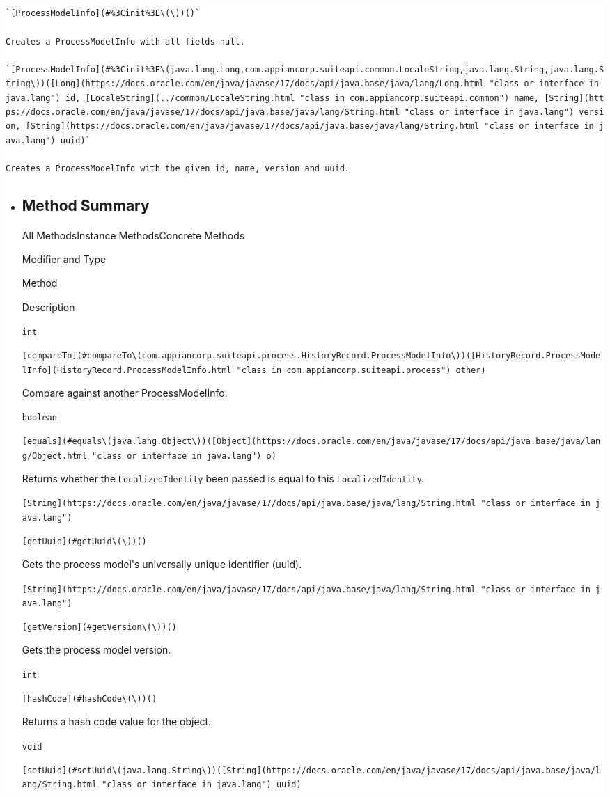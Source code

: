    `[ProcessModelInfo](#%3Cinit%3E\(\))()`

    Creates a ProcessModelInfo with all fields null.

    `[ProcessModelInfo](#%3Cinit%3E\(java.lang.Long,com.appiancorp.suiteapi.common.LocaleString,java.lang.String,java.lang.String\))([Long](https://docs.oracle.com/en/java/javase/17/docs/api/java.base/java/lang/Long.html "class or interface in java.lang") id, [LocaleString](../common/LocaleString.html "class in com.appiancorp.suiteapi.common") name, [String](https://docs.oracle.com/en/java/javase/17/docs/api/java.base/java/lang/String.html "class or interface in java.lang") version, [String](https://docs.oracle.com/en/java/javase/17/docs/api/java.base/java/lang/String.html "class or interface in java.lang") uuid)`

    Creates a ProcessModelInfo with the given id, name, version and uuid.

-   ## Method Summary

    All MethodsInstance MethodsConcrete Methods

    Modifier and Type

    Method

    Description

    `int`

    `[compareTo](#compareTo\(com.appiancorp.suiteapi.process.HistoryRecord.ProcessModelInfo\))([HistoryRecord.ProcessModelInfo](HistoryRecord.ProcessModelInfo.html "class in com.appiancorp.suiteapi.process") other)`

    Compare against another ProcessModelInfo.

    `boolean`

    `[equals](#equals\(java.lang.Object\))([Object](https://docs.oracle.com/en/java/javase/17/docs/api/java.base/java/lang/Object.html "class or interface in java.lang") o)`

    Returns whether the `LocalizedIdentity` been passed is equal to this `LocalizedIdentity`.

    `[String](https://docs.oracle.com/en/java/javase/17/docs/api/java.base/java/lang/String.html "class or interface in java.lang")`

    `[getUuid](#getUuid\(\))()`

    Gets the process model's universally unique identifier (uuid).

    `[String](https://docs.oracle.com/en/java/javase/17/docs/api/java.base/java/lang/String.html "class or interface in java.lang")`

    `[getVersion](#getVersion\(\))()`

    Gets the process model version.

    `int`

    `[hashCode](#hashCode\(\))()`

    Returns a hash code value for the object.

    `void`

    `[setUuid](#setUuid\(java.lang.String\))([String](https://docs.oracle.com/en/java/javase/17/docs/api/java.base/java/lang/String.html "class or interface in java.lang") uuid)`

